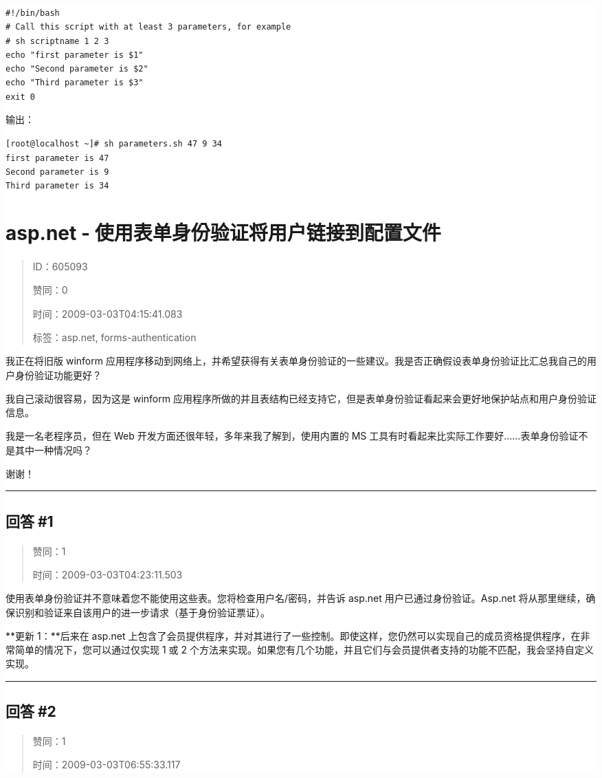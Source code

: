 ```
#!/bin/bash
# Call this script with at least 3 parameters, for example
# sh scriptname 1 2 3
echo "first parameter is $1"
echo "Second parameter is $2"
echo "Third parameter is $3"
exit 0 
```

输出：

```
[root@localhost ~]# sh parameters.sh 47 9 34
first parameter is 47
Second parameter is 9
Third parameter is 34 
```

# asp.net - 使用表单身份验证将用户链接到配置文件

> ID：605093
> 
> 赞同：0
> 
> 时间：2009-03-03T04:15:41.083
> 
> 标签：asp.net, forms-authentication

我正在将旧版 winform 应用程序移动到网络上，并希望获得有关表单身份验证的一些建议。我是否正确假设表单身份验证比汇总我自己的用户身份验证功能更好？

我自己滚动很容易，因为这是 winform 应用程序所做的并且表结构已经支持它，但是表单身份验证看起来会更好地保护站点和用户身份验证信息。

我是一名老程序员，但在 Web 开发方面还很年轻，多年来我了解到，使用内置的 MS 工具有时看起来比实际工作要好……表单身份验证不是其中一种情况吗？

谢谢！

* * *

## 回答 #1

> 赞同：1
> 
> 时间：2009-03-03T04:23:11.503

使用表单身份验证并不意味着您不能使用这些表。您将检查用户名/密码，并告诉 asp.net 用户已通过身份验证。Asp.net 将从那里继续，确保识别和验证来自该用户的进一步请求（基于身份验证票证）。

**更新 1：**后来在 asp.net 上包含了会员提供程序，并对其进行了一些控制。即使这样，您仍然可以实现自己的成员资格提供程序，在非常简单的情况下，您可以通过仅实现 1 或 2 个方法来实现。如果您有几个功能，并且它们与会员提供者支持的功能不匹配，我会坚持自定义实现。

* * *

## 回答 #2

> 赞同：1
> 
> 时间：2009-03-03T06:55:33.117
